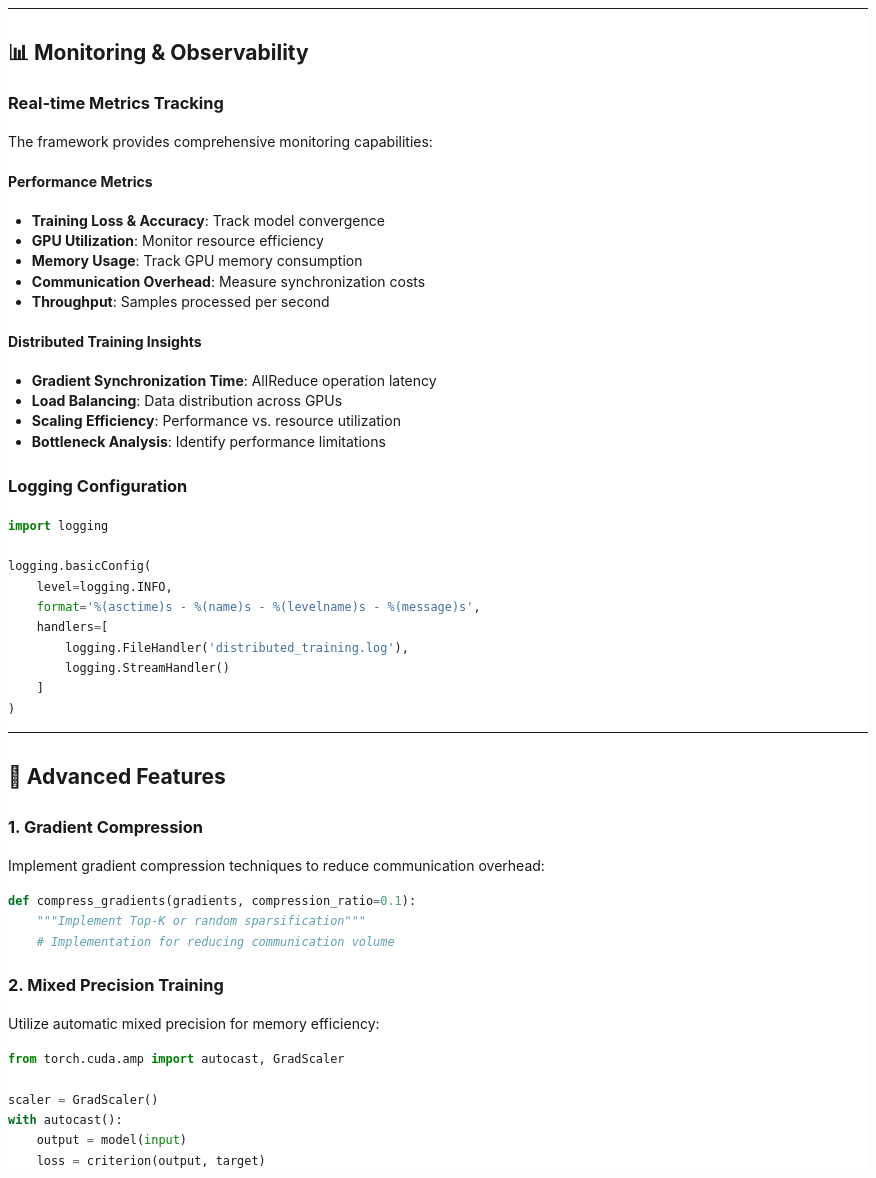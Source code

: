 ```python
```

---

## 📊 Monitoring & Observability

### Real-time Metrics Tracking
The framework provides comprehensive monitoring capabilities:

#### Performance Metrics
- **Training Loss & Accuracy**: Track model convergence
- **GPU Utilization**: Monitor resource efficiency
- **Memory Usage**: Track GPU memory consumption
- **Communication Overhead**: Measure synchronization costs
- **Throughput**: Samples processed per second

#### Distributed Training Insights
- **Gradient Synchronization Time**: AllReduce operation latency
- **Load Balancing**: Data distribution across GPUs
- **Scaling Efficiency**: Performance vs. resource utilization
- **Bottleneck Analysis**: Identify performance limitations

### Logging Configuration
```python
import logging

logging.basicConfig(
    level=logging.INFO,
    format='%(asctime)s - %(name)s - %(levelname)s - %(message)s',
    handlers=[
        logging.FileHandler('distributed_training.log'),
        logging.StreamHandler()
    ]
)
```

---

## 🔬 Advanced Features

### 1. **Gradient Compression**
Implement gradient compression techniques to reduce communication overhead:
```python
def compress_gradients(gradients, compression_ratio=0.1):
    """Implement Top-K or random sparsification"""
    # Implementation for reducing communication volume
```

### 2. **Mixed Precision Training**
Utilize automatic mixed precision for memory efficiency:
```python
from torch.cuda.amp import autocast, GradScaler

scaler = GradScaler()
with autocast():
    output = model(input)
    loss = criterion(output, target)
```
